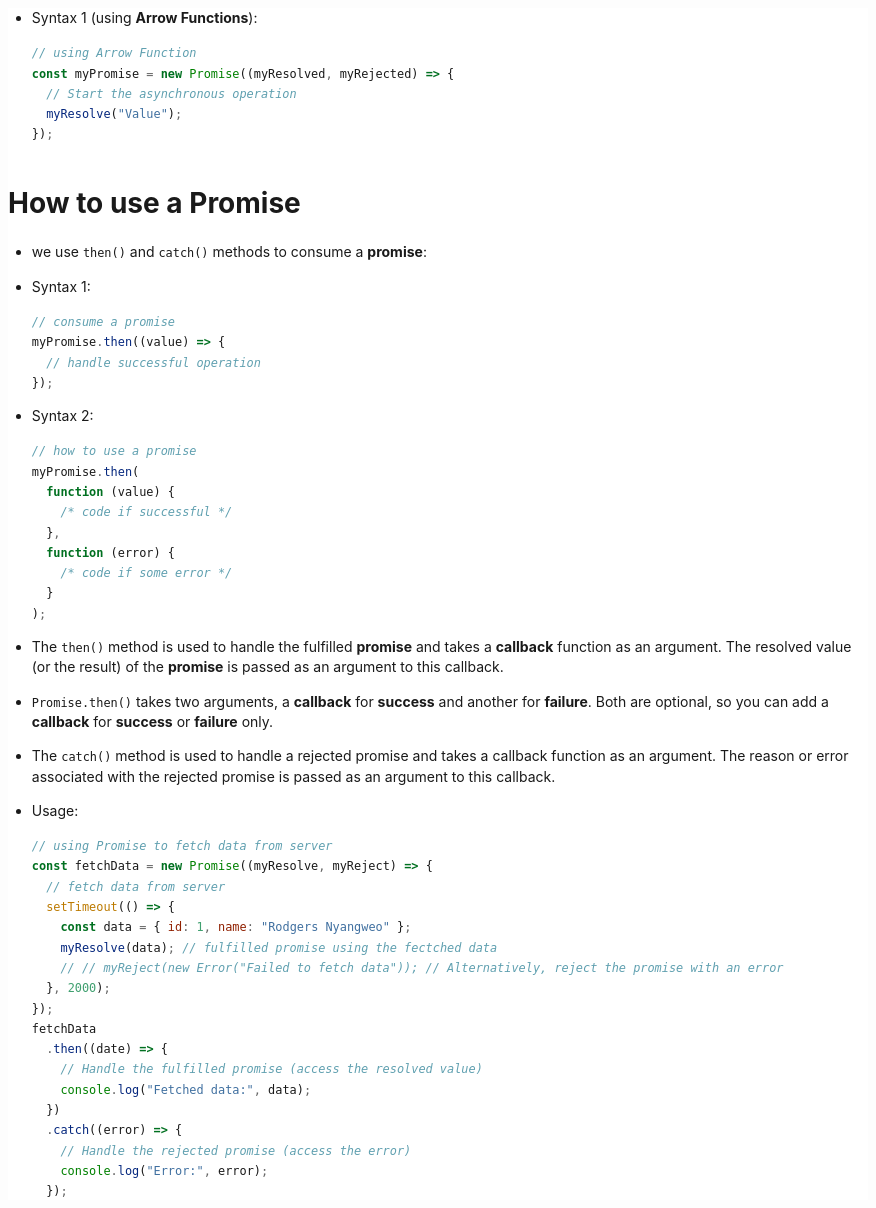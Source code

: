 - Syntax 1 (using **Arrow Functions**):
  ```js
  // using Arrow Function
  const myPromise = new Promise((myResolved, myRejected) => {
    // Start the asynchronous operation
    myResolve("Value");
  });
  ```

# How to use a Promise

- we use `then()` and `catch()` methods to consume a **promise**:
- Syntax 1:
  ```js
  // consume a promise
  myPromise.then((value) => {
    // handle successful operation
  });
  ```
- Syntax 2:
  ```js
  // how to use a promise
  myPromise.then(
    function (value) {
      /* code if successful */
    },
    function (error) {
      /* code if some error */
    }
  );
  ```
- The `then()` method is used to handle the fulfilled **promise** and takes a **callback** function as an argument. The resolved value (or the result) of the **promise** is passed as an argument to this callback.
- `Promise.then()` takes two arguments, a **callback** for **success** and another for **failure**. Both are optional, so you can add a **callback** for **success** or **failure** only.
- The `catch()` method is used to handle a rejected promise and takes a callback function as an argument. The reason or error associated with the rejected promise is passed as an argument to this callback.
- Usage:

  ```js
  // using Promise to fetch data from server
  const fetchData = new Promise((myResolve, myReject) => {
    // fetch data from server
    setTimeout(() => {
      const data = { id: 1, name: "Rodgers Nyangweo" };
      myResolve(data); // fulfilled promise using the fectched data
      // // myReject(new Error("Failed to fetch data")); // Alternatively, reject the promise with an error
    }, 2000);
  });
  fetchData
    .then((date) => {
      // Handle the fulfilled promise (access the resolved value)
      console.log("Fetched data:", data);
    })
    .catch((error) => {
      // Handle the rejected promise (access the error)
      console.log("Error:", error);
    });
  ```
